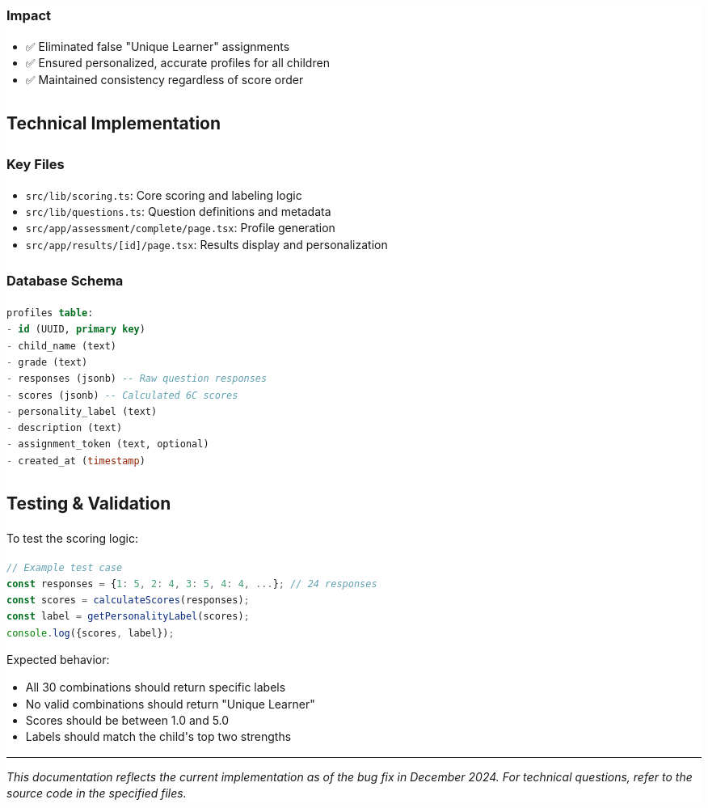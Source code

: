 ### Impact
- ✅ Eliminated false "Unique Learner" assignments
- ✅ Ensured personalized, accurate profiles for all children
- ✅ Maintained consistency regardless of score order

## Technical Implementation

### Key Files
- `src/lib/scoring.ts`: Core scoring and labeling logic
- `src/lib/questions.ts`: Question definitions and metadata  
- `src/app/assessment/complete/page.tsx`: Profile generation
- `src/app/results/[id]/page.tsx`: Results display and personalization

### Database Schema
```sql
profiles table:
- id (UUID, primary key)
- child_name (text)
- grade (text) 
- responses (jsonb) -- Raw question responses
- scores (jsonb) -- Calculated 6C scores
- personality_label (text)
- description (text)
- assignment_token (text, optional)
- created_at (timestamp)
```

## Testing & Validation

To test the scoring logic:

```javascript
// Example test case
const responses = {1: 5, 2: 4, 3: 5, 4: 4, ...}; // 24 responses
const scores = calculateScores(responses);
const label = getPersonalityLabel(scores);
console.log({scores, label});
```

Expected behavior:
- All 30 combinations should return specific labels
- No valid combinations should return "Unique Learner"
- Scores should be between 1.0 and 5.0
- Labels should match the child's top two strengths

---

*This documentation reflects the current implementation as of the bug fix in December 2024. For technical questions, refer to the source code in the specified files.*